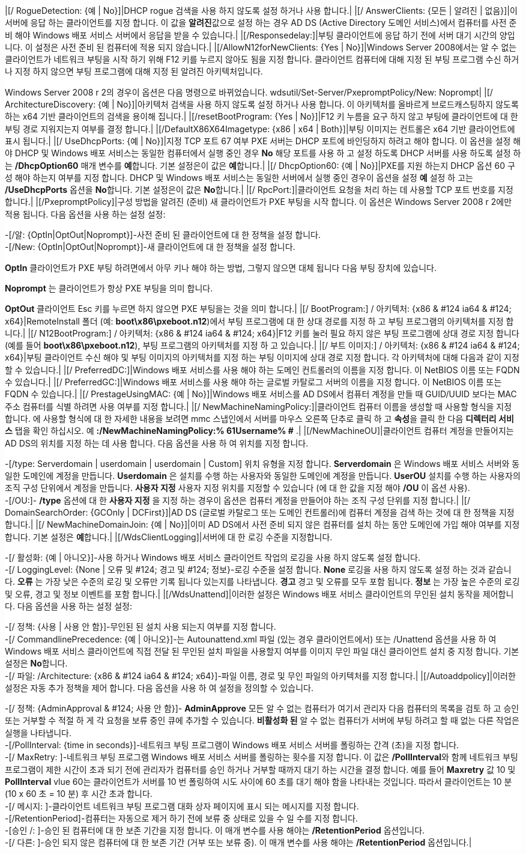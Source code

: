 |[/ RogueDetection: {예 &#124; No}]|DHCP rogue 검색을 사용 하지 않도록 설정 하거나 사용 합니다.|
|[/ AnswerClients: {모든 &#124; 알려진 &#124; 없음}]|이 서버에 응답 하는 클라이언트를 지정 합니다. 이 값을 **알려진**값으로 설정 하는 경우 AD DS (Active Directory 도메인 서비스)에서 컴퓨터를 사전 준비 해야 Windows 배포 서비스 서버에서 응답을 받을 수 있습니다.|
|[/Responsedelay:<time in seconds>]|부팅 클라이언트에 응답 하기 전에 서버 대기 시간의 양입니다. 이 설정은 사전 준비 된 컴퓨터에 적용 되지 않습니다.|
|[/AllowN12forNewClients: {Yes &#124; No}]|Windows Server 2008에서는 알 수 없는 클라이언트가 네트워크 부팅을 시작 하기 위해 F12 키를 누르지 않아도 됨을 지정 합니다. 클라이언트 컴퓨터에 대해 지정 된 부팅 프로그램 수신 하거나 지정 하지 않으면 부팅 프로그램에 대해 지정 된 알려진 아키텍처입니다.<p>Windows Server 2008 r 2의 경우이 옵션은 다음 명령으로 바뀌었습니다. wdsutil/Set-Server/PxepromptPolicy/New: Noprompt|
|[/ ArchitectureDiscovery: {예 &#124; No}]|아키텍처 검색을 사용 하지 않도록 설정 하거나 사용 합니다. 이 아키텍처를 올바르게 브로드캐스팅하지 않도록 하는 x64 기반 클라이언트의 검색을 용이해 집니다.|
|[/resetBootProgram: {Yes &#124; No}]|F12 키 누름을 요구 하지 않고 부팅에 클라이언트에 대 한 부팅 경로 지워지는지 여부를 결정 합니다.|
|[/DefaultX86X64Imagetype: {x86 &#124; x64 &#124; Both}]|부팅 이미지는 컨트롤은 x64 기반 클라이언트에 표시 됩니다.|
|[/ UseDhcpPorts: {예 &#124; No}]|지정 TCP 포트 67 여부 PXE 서버는 DHCP 포트에 바인딩하지 하려고 해야 합니다. 이 옵션을 설정 해야 DHCP 및 Windows 배포 서비스는 동일한 컴퓨터에서 실행 중인 경우 **No** 해당 포트를 사용 하 고 설정 하도록 DHCP 서버를 사용 하도록 설정 하는 **/DhcpOption60** 매개 변수를 **예**합니다. 기본 설정은이 값은 **예**합니다.|
|[/ DhcpOption60: {예 &#124; No}]|PXE를 지원 하는지 DHCP 옵션 60 구성 해야 하는지 여부를 지정 합니다. DHCP 및 Windows 배포 서비스는 동일한 서버에서 실행 중인 경우이 옵션을 설정 **예** 설정 하 고는 **/UseDhcpPorts** 옵션을 **No**합니다. 기본 설정은이 값은 **No**합니다.|
|[/ RpcPort:<Port number>]|클라이언트 요청을 처리 하는 데 사용할 TCP 포트 번호를 지정 합니다.|
|[/PxepromptPolicy]|구성 방법을 알려진 (준비) 새 클라이언트가 PXE 부팅을 시작 합니다. 이 옵션은 Windows Server 2008 r 2에만 적용 됩니다. 다음 옵션을 사용 하는 설정 설정:<p>-[/알: {OptIn&#124;OptOut&#124;Noprompt}]-사전 준비 된 클라이언트에 대 한 정책을 설정 합니다.<br />-[/New: {OptIn&#124;OptOut&#124;Noprompt}]-새 클라이언트에 대 한 정책을 설정 합니다.<p>**OptIn** 클라이언트가 PXE 부팅 하려면에서 아무 키나 해야 하는 방법, 그렇지 않으면 대체 됩니다 다음 부팅 장치에 있습니다.<p>**Noprompt** 는 클라이언트가 항상 PXE 부팅을 의미 합니다.<p>**OptOut** 클라이언트 Esc 키를 누르면 하지 않으면 PXE 부팅을는 것을 의미 합니다.|
|[/ BootProgram:<Relative path>] / 아키텍처: {x86 & #124 ia64 & #124; x64}|RemoteInstall 폴더 (예: **boot\x86\pxeboot.n12**)에서 부팅 프로그램에 대 한 상대 경로를 지정 하 고 부팅 프로그램의 아키텍처를 지정 합니다.|
|[/ N12BootProgram:<Relative path>] / 아키텍처: {x86 & #124 ia64 & #124; x64}|F12 키를 눌러 필요 하지 않은 부팅 프로그램에 상대 경로 지정 합니다 (예를 들어 **boot\x86\pxeboot.n12**), 부팅 프로그램의 아키텍처를 지정 하 고 있습니다.|
|[/ 부트 이미지:<Relative path>] / 아키텍처: {x86 & #124 ia64 & #124; x64}|부팅 클라이언트 수신 해야 및 부팅 이미지의 아키텍처를 지정 하는 부팅 이미지에 상대 경로 지정 합니다. 각 아키텍처에 대해 다음과 같이 지정할 수 있습니다.|
|[/ PreferredDC:<DC Name>]|Windows 배포 서비스를 사용 해야 하는 도메인 컨트롤러의 이름을 지정 합니다. 이 NetBIOS 이름 또는 FQDN 수 있습니다.|
|[/ PreferredGC:<GC Name>]|Windows 배포 서비스를 사용 해야 하는 글로벌 카탈로그 서버의 이름을 지정 합니다. 이 NetBIOS 이름 또는 FQDN 수 있습니다.|
|[/ PrestageUsingMAC: {예 &#124; No}]|Windows 배포 서비스를 AD DS에서 컴퓨터 계정을 만들 때 GUID/UUID 보다는 MAC 주소 컴퓨터를 식별 하려면 사용 여부를 지정 합니다.|
|[/ NewMachineNamingPolicy:<Policy>]|클라이언트 컴퓨터 이름을 생성할 때 사용할 형식을 지정 합니다. <policy>에 사용할 형식에 대 한 자세한 내용을 보려면 mmc 스냅인에서 서버를 마우스 오른쪽 단추로 클릭 하 고 **속성**을 클릭 한 다음 **디렉터리 서비스** 탭을 확인 하십시오. 예 **:/NewMachineNamingPolicy:% 61Username% #** .|
|[/NewMachineOU]|클라이언트 컴퓨터 계정을 만들어지는 AD DS의 위치를 지정 하는 데 사용 합니다. 다음 옵션을 사용 하 여 위치를 지정 합니다.<p>-[/type: Serverdomain &#124; userdomain &#124; userdomain &#124; Custom] 위치 유형을 지정 합니다. **Serverdomain** 은 Windows 배포 서비스 서버와 동일한 도메인에 계정을 만듭니다. **Userdomain** 은 설치를 수행 하는 사용자와 동일한 도메인에 계정을 만듭니다. **UserOU** 설치를 수행 하는 사용자의 조직 구성 단위에서 계정을 만듭니다. **사용자 지정** 사용자 지정 위치를 지정할 수 있습니다 (에 대 한 값을 지정 해야 **/OU** 이 옵션 사용).<br />-[/OU:<Domain name of OU>]- **/type** 옵션에 대 한 **사용자 지정** 을 지정 하는 경우이 옵션은 컴퓨터 계정을 만들어야 하는 조직 구성 단위를 지정 합니다.|
|[/ DomainSearchOrder: {GCOnly &#124; DCFirst}]|AD DS (글로벌 카탈로그 또는 도메인 컨트롤러)에 컴퓨터 계정을 검색 하는 것에 대 한 정책을 지정 합니다.|
|[/ NewMachineDomainJoin: {예 &#124; No}]|이미 AD DS에서 사전 준비 되지 않은 컴퓨터를 설치 하는 동안 도메인에 가입 해야 여부를 지정 합니다. 기본 설정은 **예**합니다.|
|[/WdsClientLogging]|서버에 대 한 로깅 수준을 지정합니다.<p>-[/ 활성화: {예 &#124; 아니오}]-사용 하거나 Windows 배포 서비스 클라이언트 작업의 로깅을 사용 하지 않도록 설정 합니다.<br />-[/ LoggingLevel: {None &#124; 오류 및 #124; 경고 및 #124; 정보}-로깅 수준을 설정 합니다. **None** 로깅을 사용 하지 않도록 설정 하는 것과 같습니다. **오류** 는 가장 낮은 수준의 로깅 및 오류만 기록 됩니다 있는지를 나타냅니다. **경고** 경고 및 오류를 모두 포함 됩니다. **정보** 는 가장 높은 수준의 로깅 및 오류, 경고 및 정보 이벤트를 포함 합니다.|
|[/WdsUnattend]|이러한 설정은 Windows 배포 서비스 클라이언트의 무인된 설치 동작을 제어합니다. 다음 옵션을 사용 하는 설정 설정:<p>-[/ 정책: {사용 &#124; 사용 안 함}]-무인된 된 설치 사용 되는지 여부를 지정 합니다.<br />-[/ CommandlinePrecedence: {예 &#124; 아니오}]-는 Autounattend.xml 파일 (있는 경우 클라이언트에서) 또는 /Unattend 옵션을 사용 하 여 Windows 배포 서비스 클라이언트에 직접 전달 된 무인된 설치 파일을 사용할지 여부를 이미지 무인 파일 대신 클라이언트 설치 중 지정 합니다. 기본 설정은 **No**합니다.<br />-[/ 파일:<Relative path> /Architecture: {x86 & #124 ia64 & #124; x64}]-파일 이름, 경로 및 무인 파일의 아키텍처를 지정 합니다.|
|[/Autoaddpolicy]|이러한 설정은 자동 추가 정책을 제어 합니다. 다음 옵션을 사용 하 여 설정을 정의할 수 있습니다.<p>-[/ 정책: {AdminApproval & #124; 사용 안 함}]- **AdminApprove** 모든 알 수 없는 컴퓨터가 여기서 관리자 다음 컴퓨터의 목록을 검토 하 고 승인 또는 거부할 수 적절 하 게 각 요청을 보류 중인 큐에 추가할 수 있습니다. **비활성화 된** 알 수 없는 컴퓨터가 서버에 부팅 하려고 할 때 없는 다른 작업은 실행을 나타냅니다.<br />-[/PollInterval: {time in seconds}]-네트워크 부팅 프로그램이 Windows 배포 서비스 서버를 폴링하는 간격 (초)을 지정 합니다.<br />-[/ MaxRetry: <Number>]-네트워크 부팅 프로그램 Windows 배포 서비스 서버를 폴링하는 횟수를 지정 합니다. 이 값은 **/PollInterval**와 함께 네트워크 부팅 프로그램이 제한 시간이 초과 되기 전에 관리자가 컴퓨터를 승인 하거나 거부할 때까지 대기 하는 시간을 결정 합니다. 예를 들어 **Maxretry** 값 10 및 **PollInterval** vlue 60는 클라이언트가 서버를 10 번 폴링하여 시도 사이에 60 초를 대기 해야 함을 나타내는 것입니다. 따라서 클라이언트는 10 분 (10 x 60 초 = 10 분) 후 시간 초과 합니다.<br />-[/ 메시지: <Message>]-클라이언트 네트워크 부팅 프로그램 대화 상자 페이지에 표시 되는 메시지를 지정 합니다.<br />-[/RetentionPeriod]-컴퓨터는 자동으로 제거 하기 전에 보류 중 상태로 있을 수 일 수를 지정 합니다.<br />-[승인 /: <time in days>]-승인 된 컴퓨터에 대 한 보존 기간을 지정 합니다. 이 매개 변수를 사용 해야는 **/RetentionPeriod** 옵션입니다.<br />-[/ 다른: <time in days>]-승인 되지 않은 컴퓨터에 대 한 보존 기간 (거부 또는 보류 중). 이 매개 변수를 사용 해야는 **/RetentionPeriod** 옵션입니다.|
